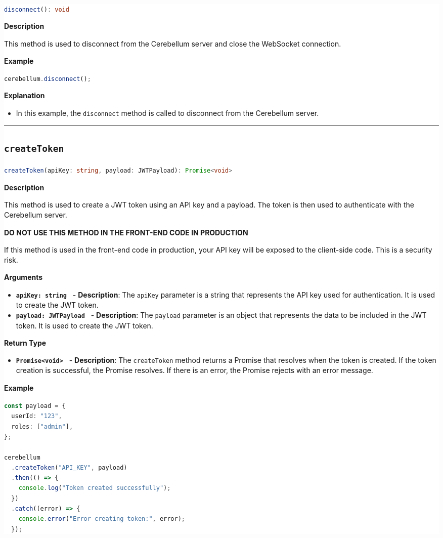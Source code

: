 ```typescript
disconnect(): void
```

**Description**

This method is used to disconnect from the Cerebellum server and close the WebSocket connection.

**Example**

```typescript
cerebellum.disconnect();
```

**Explanation**

- In this example, the `disconnect` method is called to disconnect from the Cerebellum server.

---

## `createToken`

```typescript
createToken(apiKey: string, payload: JWTPayload): Promise<void>
```

**Description**

This method is used to create a JWT token using an API key and a payload. The token is then used to authenticate with the Cerebellum server.

**DO NOT USE THIS METHOD IN THE FRONT-END CODE IN PRODUCTION**

If this method is used in the front-end code in production, your API key will be exposed to the client-side code. This is a security risk.

**Arguments**

- **`apiKey: string`**
    - **Description**: The `apiKey` parameter is a string that represents the API key used for authentication. It is used to create the JWT token.
- **`payload: JWTPayload`**
    - **Description**: The `payload` parameter is an object that represents the data to be included in the JWT token. It is used to create the JWT token.

**Return Type**

- **`Promise<void>`**
    - **Description**: The `createToken` method returns a Promise that resolves when the token is created. If the token creation is successful, the Promise resolves. If there is an error, the Promise rejects with an error message.

**Example**

```typescript
const payload = {
  userId: "123",
  roles: ["admin"],
};

cerebellum
  .createToken("API_KEY", payload)
  .then(() => {
    console.log("Token created successfully");
  })
  .catch((error) => {
    console.error("Error creating token:", error);
  });
```
